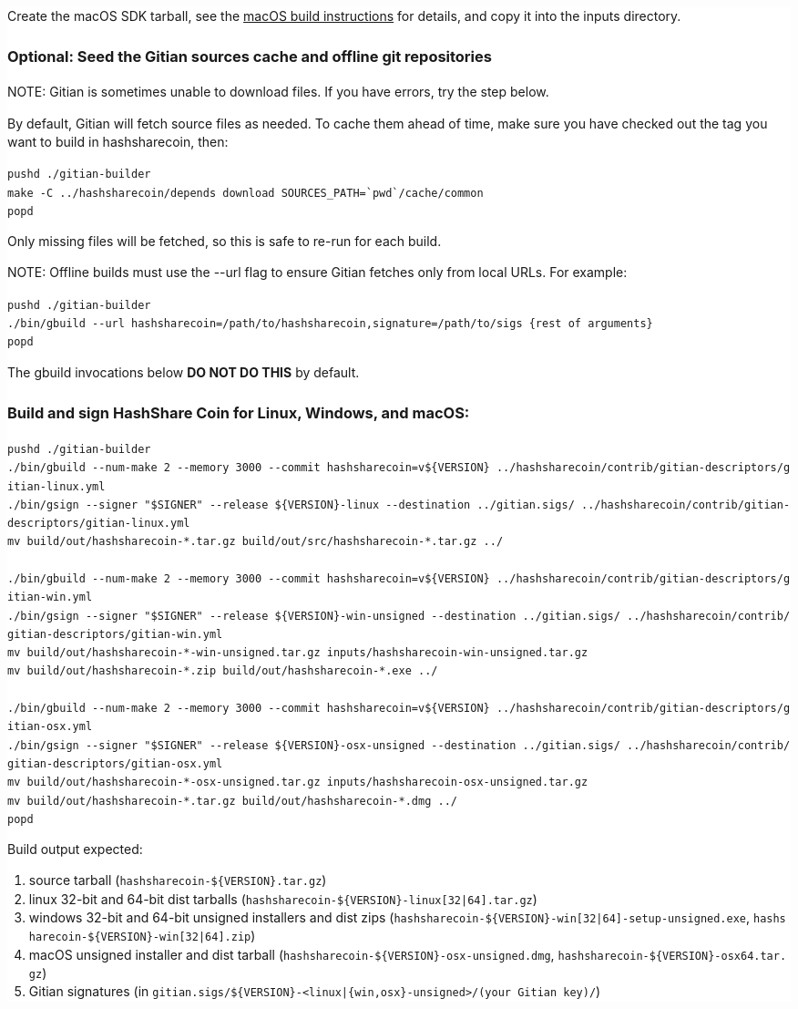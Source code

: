 Create the macOS SDK tarball, see the [macOS build instructions](build-osx.md#deterministic-macos-dmg-notes) for details, and copy it into the inputs directory.

### Optional: Seed the Gitian sources cache and offline git repositories

NOTE: Gitian is sometimes unable to download files. If you have errors, try the step below.

By default, Gitian will fetch source files as needed. To cache them ahead of time, make sure you have checked out the tag you want to build in hashsharecoin, then:

    pushd ./gitian-builder
    make -C ../hashsharecoin/depends download SOURCES_PATH=`pwd`/cache/common
    popd

Only missing files will be fetched, so this is safe to re-run for each build.

NOTE: Offline builds must use the --url flag to ensure Gitian fetches only from local URLs. For example:

    pushd ./gitian-builder
    ./bin/gbuild --url hashsharecoin=/path/to/hashsharecoin,signature=/path/to/sigs {rest of arguments}
    popd

The gbuild invocations below <b>DO NOT DO THIS</b> by default.

### Build and sign HashShare Coin for Linux, Windows, and macOS:

    pushd ./gitian-builder
    ./bin/gbuild --num-make 2 --memory 3000 --commit hashsharecoin=v${VERSION} ../hashsharecoin/contrib/gitian-descriptors/gitian-linux.yml
    ./bin/gsign --signer "$SIGNER" --release ${VERSION}-linux --destination ../gitian.sigs/ ../hashsharecoin/contrib/gitian-descriptors/gitian-linux.yml
    mv build/out/hashsharecoin-*.tar.gz build/out/src/hashsharecoin-*.tar.gz ../

    ./bin/gbuild --num-make 2 --memory 3000 --commit hashsharecoin=v${VERSION} ../hashsharecoin/contrib/gitian-descriptors/gitian-win.yml
    ./bin/gsign --signer "$SIGNER" --release ${VERSION}-win-unsigned --destination ../gitian.sigs/ ../hashsharecoin/contrib/gitian-descriptors/gitian-win.yml
    mv build/out/hashsharecoin-*-win-unsigned.tar.gz inputs/hashsharecoin-win-unsigned.tar.gz
    mv build/out/hashsharecoin-*.zip build/out/hashsharecoin-*.exe ../

    ./bin/gbuild --num-make 2 --memory 3000 --commit hashsharecoin=v${VERSION} ../hashsharecoin/contrib/gitian-descriptors/gitian-osx.yml
    ./bin/gsign --signer "$SIGNER" --release ${VERSION}-osx-unsigned --destination ../gitian.sigs/ ../hashsharecoin/contrib/gitian-descriptors/gitian-osx.yml
    mv build/out/hashsharecoin-*-osx-unsigned.tar.gz inputs/hashsharecoin-osx-unsigned.tar.gz
    mv build/out/hashsharecoin-*.tar.gz build/out/hashsharecoin-*.dmg ../
    popd

Build output expected:

  1. source tarball (`hashsharecoin-${VERSION}.tar.gz`)
  2. linux 32-bit and 64-bit dist tarballs (`hashsharecoin-${VERSION}-linux[32|64].tar.gz`)
  3. windows 32-bit and 64-bit unsigned installers and dist zips (`hashsharecoin-${VERSION}-win[32|64]-setup-unsigned.exe`, `hashsharecoin-${VERSION}-win[32|64].zip`)
  4. macOS unsigned installer and dist tarball (`hashsharecoin-${VERSION}-osx-unsigned.dmg`, `hashsharecoin-${VERSION}-osx64.tar.gz`)
  5. Gitian signatures (in `gitian.sigs/${VERSION}-<linux|{win,osx}-unsigned>/(your Gitian key)/`)
